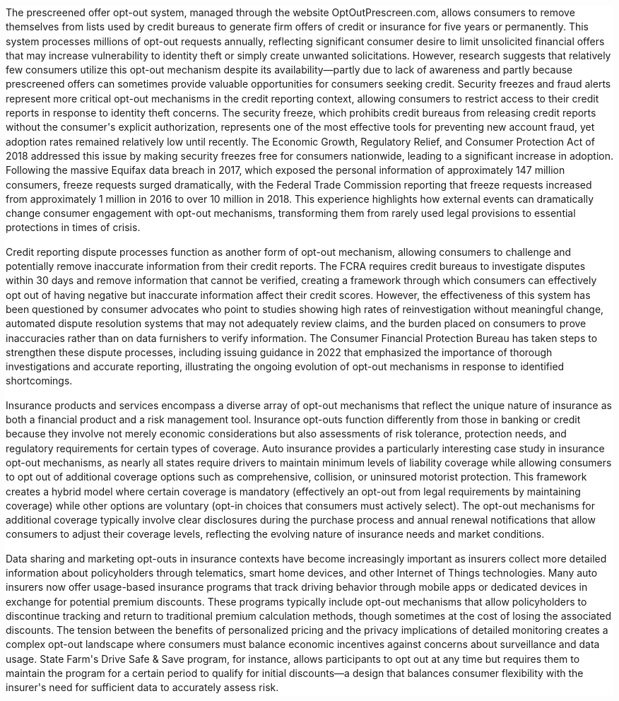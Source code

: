 The prescreened offer opt-out system, managed through the website OptOutPrescreen.com, allows consumers to remove themselves from lists used by credit bureaus to generate firm offers of credit or insurance for five years or permanently. This system processes millions of opt-out requests annually, reflecting significant consumer desire to limit unsolicited financial offers that may increase vulnerability to identity theft or simply create unwanted solicitations. However, research suggests that relatively few consumers utilize this opt-out mechanism despite its availability—partly due to lack of awareness and partly because prescreened offers can sometimes provide valuable opportunities for consumers seeking credit. Security freezes and fraud alerts represent more critical opt-out mechanisms in the credit reporting context, allowing consumers to restrict access to their credit reports in response to identity theft concerns. The security freeze, which prohibits credit bureaus from releasing credit reports without the consumer's explicit authorization, represents one of the most effective tools for preventing new account fraud, yet adoption rates remained relatively low until recently. The Economic Growth, Regulatory Relief, and Consumer Protection Act of 2018 addressed this issue by making security freezes free for consumers nationwide, leading to a significant increase in adoption. Following the massive Equifax data breach in 2017, which exposed the personal information of approximately 147 million consumers, freeze requests surged dramatically, with the Federal Trade Commission reporting that freeze requests increased from approximately 1 million in 2016 to over 10 million in 2018. This experience highlights how external events can dramatically change consumer engagement with opt-out mechanisms, transforming them from rarely used legal provisions to essential protections in times of crisis.

Credit reporting dispute processes function as another form of opt-out mechanism, allowing consumers to challenge and potentially remove inaccurate information from their credit reports. The FCRA requires credit bureaus to investigate disputes within 30 days and remove information that cannot be verified, creating a framework through which consumers can effectively opt out of having negative but inaccurate information affect their credit scores. However, the effectiveness of this system has been questioned by consumer advocates who point to studies showing high rates of reinvestigation without meaningful change, automated dispute resolution systems that may not adequately review claims, and the burden placed on consumers to prove inaccuracies rather than on data furnishers to verify information. The Consumer Financial Protection Bureau has taken steps to strengthen these dispute processes, including issuing guidance in 2022 that emphasized the importance of thorough investigations and accurate reporting, illustrating the ongoing evolution of opt-out mechanisms in response to identified shortcomings.

Insurance products and services encompass a diverse array of opt-out mechanisms that reflect the unique nature of insurance as both a financial product and a risk management tool. Insurance opt-outs function differently from those in banking or credit because they involve not merely economic considerations but also assessments of risk tolerance, protection needs, and regulatory requirements for certain types of coverage. Auto insurance provides a particularly interesting case study in insurance opt-out mechanisms, as nearly all states require drivers to maintain minimum levels of liability coverage while allowing consumers to opt out of additional coverage options such as comprehensive, collision, or uninsured motorist protection. This framework creates a hybrid model where certain coverage is mandatory (effectively an opt-out from legal requirements by maintaining coverage) while other options are voluntary (opt-in choices that consumers must actively select). The opt-out mechanisms for additional coverage typically involve clear disclosures during the purchase process and annual renewal notifications that allow consumers to adjust their coverage levels, reflecting the evolving nature of insurance needs and market conditions.

Data sharing and marketing opt-outs in insurance contexts have become increasingly important as insurers collect more detailed information about policyholders through telematics, smart home devices, and other Internet of Things technologies. Many auto insurers now offer usage-based insurance programs that track driving behavior through mobile apps or dedicated devices in exchange for potential premium discounts. These programs typically include opt-out mechanisms that allow policyholders to discontinue tracking and return to traditional premium calculation methods, though sometimes at the cost of losing the associated discounts. The tension between the benefits of personalized pricing and the privacy implications of detailed monitoring creates a complex opt-out landscape where consumers must balance economic incentives against concerns about surveillance and data usage. State Farm's Drive Safe & Save program, for instance, allows participants to opt out at any time but requires them to maintain the program for a certain period to qualify for initial discounts—a design that balances consumer flexibility with the insurer's need for sufficient data to accurately assess risk.
